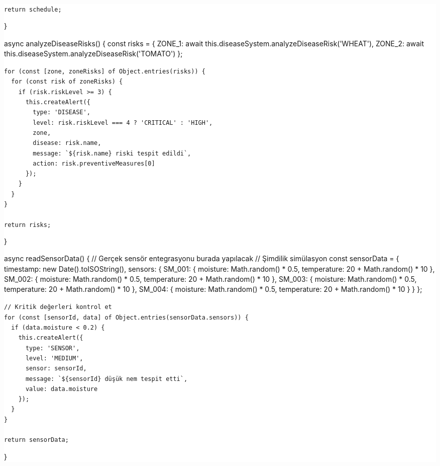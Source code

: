     return schedule;
  }

  async analyzeDiseaseRisks() {
    const risks = {
      ZONE_1: await this.diseaseSystem.analyzeDiseaseRisk('WHEAT'),
      ZONE_2: await this.diseaseSystem.analyzeDiseaseRisk('TOMATO')
    };
    
    for (const [zone, zoneRisks] of Object.entries(risks)) {
      for (const risk of zoneRisks) {
        if (risk.riskLevel >= 3) {
          this.createAlert({
            type: 'DISEASE',
            level: risk.riskLevel === 4 ? 'CRITICAL' : 'HIGH',
            zone,
            disease: risk.name,
            message: `${risk.name} riski tespit edildi`,
            action: risk.preventiveMeasures[0]
          });
        }
      }
    }
    
    return risks;
  }

  async readSensorData() {
    // Gerçek sensör entegrasyonu burada yapılacak
    // Şimdilik simülasyon
    const sensorData = {
      timestamp: new Date().toISOString(),
      sensors: {
        SM_001: { moisture: Math.random() * 0.5, temperature: 20 + Math.random() * 10 },
        SM_002: { moisture: Math.random() * 0.5, temperature: 20 + Math.random() * 10 },
        SM_003: { moisture: Math.random() * 0.5, temperature: 20 + Math.random() * 10 },
        SM_004: { moisture: Math.random() * 0.5, temperature: 20 + Math.random() * 10 }
      }
    };
    
    // Kritik değerleri kontrol et
    for (const [sensorId, data] of Object.entries(sensorData.sensors)) {
      if (data.moisture < 0.2) {
        this.createAlert({
          type: 'SENSOR',
          level: 'MEDIUM',
          sensor: sensorId,
          message: `${sensorId} düşük nem tespit etti`,
          value: data.moisture
        });
      }
    }
    
    return sensorData;
  }
